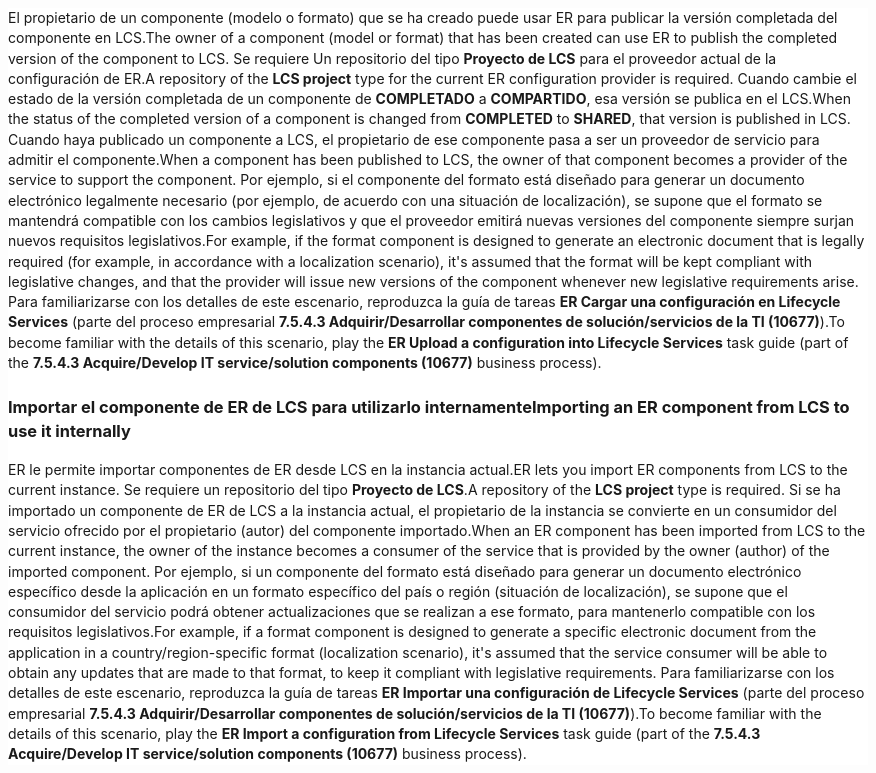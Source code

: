 <span data-ttu-id="47956-324">El propietario de un componente (modelo o formato) que se ha creado puede usar ER para publicar la versión completada del componente en LCS.</span><span class="sxs-lookup"><span data-stu-id="47956-324">The owner of a component (model or format) that has been created can use ER to publish the completed version of the component to LCS.</span></span> <span data-ttu-id="47956-325">Se requiere Un repositorio del tipo **Proyecto de LCS** para el proveedor actual de la configuración de ER.</span><span class="sxs-lookup"><span data-stu-id="47956-325">A repository of the **LCS project** type for the current ER configuration provider is required.</span></span> <span data-ttu-id="47956-326">Cuando cambie el estado de la versión completada de un componente de **COMPLETADO** a **COMPARTIDO**, esa versión se publica en el LCS.</span><span class="sxs-lookup"><span data-stu-id="47956-326">When the status of the completed version of a component is changed from **COMPLETED** to **SHARED**, that version is published in LCS.</span></span> <span data-ttu-id="47956-327">Cuando haya publicado un componente a LCS, el propietario de ese componente pasa a ser un proveedor de servicio para admitir el componente.</span><span class="sxs-lookup"><span data-stu-id="47956-327">When a component has been published to LCS, the owner of that component becomes a provider of the service to support the component.</span></span> <span data-ttu-id="47956-328">Por ejemplo, si el componente del formato está diseñado para generar un documento electrónico legalmente necesario (por ejemplo, de acuerdo con una situación de localización), se supone que el formato se mantendrá compatible con los cambios legislativos y que el proveedor emitirá nuevas versiones del componente siempre surjan nuevos requisitos legislativos.</span><span class="sxs-lookup"><span data-stu-id="47956-328">For example, if the format component is designed to generate an electronic document that is legally required (for example, in accordance with a localization scenario), it's assumed that the format will be kept compliant with legislative changes, and that the provider will issue new versions of the component whenever new legislative requirements arise.</span></span> <span data-ttu-id="47956-329">Para familiarizarse con los detalles de este escenario, reproduzca la guía de tareas **ER Cargar una configuración en Lifecycle Services** (parte del proceso empresarial **7.5.4.3 Adquirir/Desarrollar componentes de solución/servicios de la TI (10677)**).</span><span class="sxs-lookup"><span data-stu-id="47956-329">To become familiar with the details of this scenario, play the **ER Upload a configuration into Lifecycle Services** task guide (part of the **7.5.4.3 Acquire/Develop IT service/solution components (10677)** business process).</span></span>

### <a name="importing-an-er-component-from-lcs-to-use-it-internally"></a><span data-ttu-id="47956-330">Importar el componente de ER de LCS para utilizarlo internamente</span><span class="sxs-lookup"><span data-stu-id="47956-330">Importing an ER component from LCS to use it internally</span></span>

<span data-ttu-id="47956-331">ER le permite importar componentes de ER desde LCS en la instancia actual.</span><span class="sxs-lookup"><span data-stu-id="47956-331">ER lets you import ER components from LCS to the current instance.</span></span> <span data-ttu-id="47956-332">Se requiere un repositorio del tipo **Proyecto de LCS**.</span><span class="sxs-lookup"><span data-stu-id="47956-332">A repository of the **LCS project** type is required.</span></span> <span data-ttu-id="47956-333">Si se ha importado un componente de ER de LCS a la instancia actual, el propietario de la instancia se convierte en un consumidor del servicio ofrecido por el propietario (autor) del componente importado.</span><span class="sxs-lookup"><span data-stu-id="47956-333">When an ER component has been imported from LCS to the current instance, the owner of the instance becomes a consumer of the service that is provided by the owner (author) of the imported component.</span></span> <span data-ttu-id="47956-334">Por ejemplo, si un componente del formato está diseñado para generar un documento electrónico específico desde la aplicación en un formato específico del país o región (situación de localización), se supone que el consumidor del servicio podrá obtener actualizaciones que se realizan a ese formato, para mantenerlo compatible con los requisitos legislativos.</span><span class="sxs-lookup"><span data-stu-id="47956-334">For example, if a format component is designed to generate a specific electronic document from the application in a country/region-specific format (localization scenario), it's assumed that the service consumer will be able to obtain any updates that are made to that format, to keep it compliant with legislative requirements.</span></span> <span data-ttu-id="47956-335">Para familiarizarse con los detalles de este escenario, reproduzca la guía de tareas **ER Importar una configuración de Lifecycle Services** (parte del proceso empresarial **7.5.4.3 Adquirir/Desarrollar componentes de solución/servicios de la TI (10677)**).</span><span class="sxs-lookup"><span data-stu-id="47956-335">To become familiar with the details of this scenario, play the **ER Import a configuration from Lifecycle Services** task guide (part of the **7.5.4.3 Acquire/Develop IT service/solution components (10677)** business process).</span></span>
